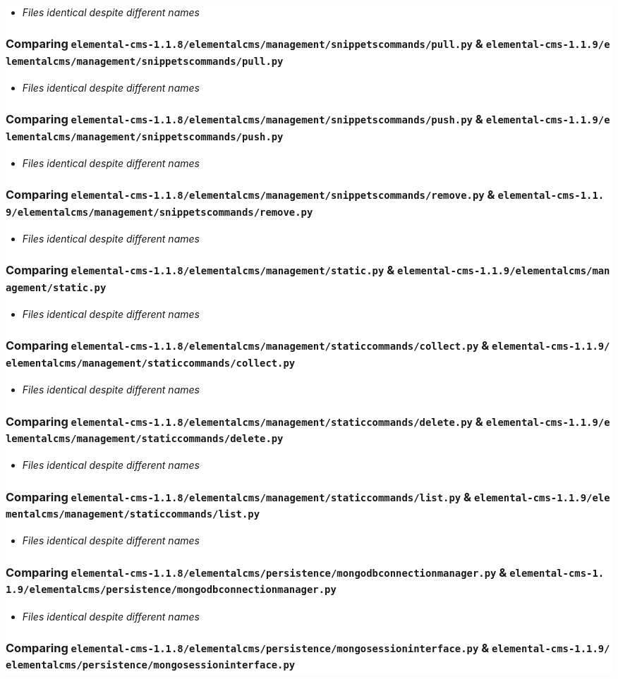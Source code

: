  * *Files identical despite different names*

### Comparing `elemental-cms-1.1.8/elementalcms/management/snippetscommands/pull.py` & `elemental-cms-1.1.9/elementalcms/management/snippetscommands/pull.py`

 * *Files identical despite different names*

### Comparing `elemental-cms-1.1.8/elementalcms/management/snippetscommands/push.py` & `elemental-cms-1.1.9/elementalcms/management/snippetscommands/push.py`

 * *Files identical despite different names*

### Comparing `elemental-cms-1.1.8/elementalcms/management/snippetscommands/remove.py` & `elemental-cms-1.1.9/elementalcms/management/snippetscommands/remove.py`

 * *Files identical despite different names*

### Comparing `elemental-cms-1.1.8/elementalcms/management/static.py` & `elemental-cms-1.1.9/elementalcms/management/static.py`

 * *Files identical despite different names*

### Comparing `elemental-cms-1.1.8/elementalcms/management/staticcommands/collect.py` & `elemental-cms-1.1.9/elementalcms/management/staticcommands/collect.py`

 * *Files identical despite different names*

### Comparing `elemental-cms-1.1.8/elementalcms/management/staticcommands/delete.py` & `elemental-cms-1.1.9/elementalcms/management/staticcommands/delete.py`

 * *Files identical despite different names*

### Comparing `elemental-cms-1.1.8/elementalcms/management/staticcommands/list.py` & `elemental-cms-1.1.9/elementalcms/management/staticcommands/list.py`

 * *Files identical despite different names*

### Comparing `elemental-cms-1.1.8/elementalcms/persistence/mongodbconnectionmanager.py` & `elemental-cms-1.1.9/elementalcms/persistence/mongodbconnectionmanager.py`

 * *Files identical despite different names*

### Comparing `elemental-cms-1.1.8/elementalcms/persistence/mongosessioninterface.py` & `elemental-cms-1.1.9/elementalcms/persistence/mongosessioninterface.py`
